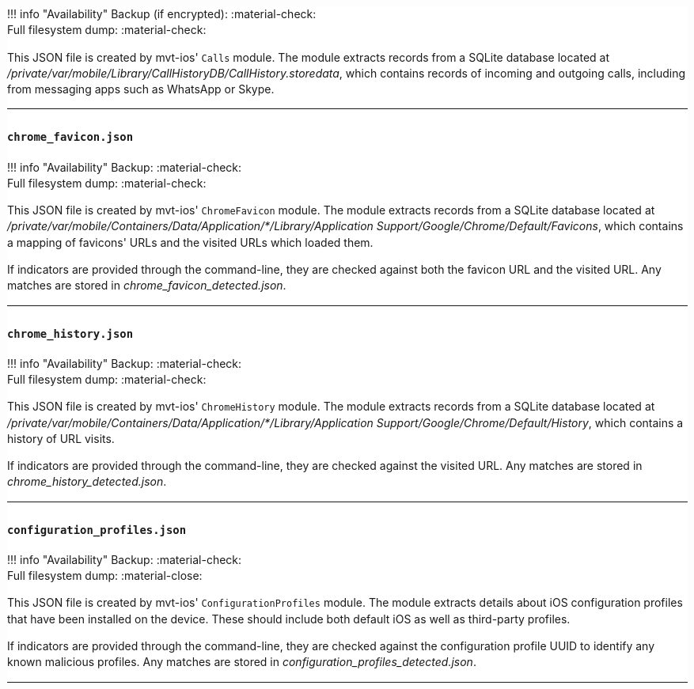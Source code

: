 !!! info "Availability"
    Backup (if encrypted): :material-check:  
    Full filesystem dump: :material-check:

This JSON file is created by mvt-ios' `Calls` module. The module extracts records from a SQLite database located at */private/var/mobile/Library/CallHistoryDB/CallHistory.storedata*, which contains records of incoming and outgoing calls, including from messaging apps such as WhatsApp or Skype.

---

### `chrome_favicon.json`

!!! info "Availability"
    Backup: :material-check:  
    Full filesystem dump: :material-check:

This JSON file is created by mvt-ios' `ChromeFavicon` module. The module extracts records from a SQLite database located at */private/var/mobile/Containers/Data/Application/\*/Library/Application Support/Google/Chrome/Default/Favicons*, which contains a mapping of favicons' URLs and the visited URLs which loaded them.

If indicators are provided through the command-line, they are checked against both the favicon URL and the visited URL. Any matches are stored in *chrome_favicon_detected.json*.

---

### `chrome_history.json`

!!! info "Availability"
    Backup: :material-check:  
    Full filesystem dump: :material-check:

This JSON file is created by mvt-ios' `ChromeHistory` module. The module extracts records from a SQLite database located at */private/var/mobile/Containers/Data/Application/\*/Library/Application Support/Google/Chrome/Default/History*, which contains a history of URL visits.

If indicators are provided through the command-line, they are checked against the visited URL. Any matches are stored in *chrome_history_detected.json*.

---

### `configuration_profiles.json`

!!! info "Availability"
    Backup: :material-check:  
    Full filesystem dump: :material-close:

This JSON file is created by mvt-ios' `ConfigurationProfiles` module. The module extracts details about iOS configuration profiles that have been installed on the device. These should include both default iOS as well as third-party profiles.

If indicators are provided through the command-line, they are checked against the configuration profile UUID to identify any known malicious profiles. Any matches are stored in *configuration_profiles_detected.json*.

---

